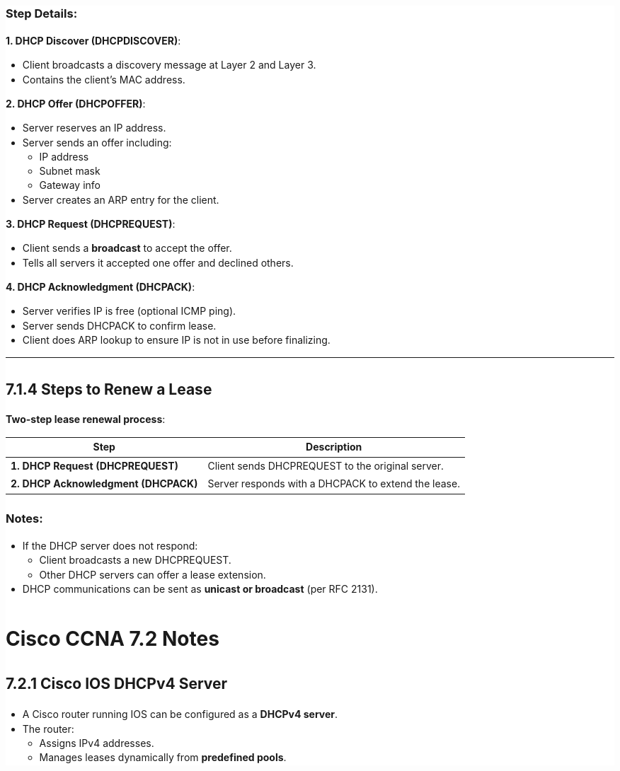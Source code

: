 ### Step Details:

**1. DHCP Discover (DHCPDISCOVER)**:

- Client broadcasts a discovery message at Layer 2 and Layer 3.
- Contains the client’s MAC address.

**2. DHCP Offer (DHCPOFFER)**:

- Server reserves an IP address.
- Server sends an offer including:
    - IP address
    - Subnet mask
    - Gateway info
- Server creates an ARP entry for the client.

**3. DHCP Request (DHCPREQUEST)**:

- Client sends a **broadcast** to accept the offer.
- Tells all servers it accepted one offer and declined others.

**4. DHCP Acknowledgment (DHCPACK)**:

- Server verifies IP is free (optional ICMP ping).
- Server sends DHCPACK to confirm lease.
- Client does ARP lookup to ensure IP is not in use before finalizing.

---

## 7.1.4 Steps to Renew a Lease

**Two-step lease renewal process**:

| Step | Description |
| --- | --- |
| **1. DHCP Request (DHCPREQUEST)** | Client sends DHCPREQUEST to the original server. |
| **2. DHCP Acknowledgment (DHCPACK)** | Server responds with a DHCPACK to extend the lease. |

### Notes:

- If the DHCP server does not respond:
    - Client broadcasts a new DHCPREQUEST.
    - Other DHCP servers can offer a lease extension.
- DHCP communications can be sent as **unicast or broadcast** (per RFC 2131).

# Cisco CCNA 7.2 Notes

## 7.2.1 Cisco IOS DHCPv4 Server

- A Cisco router running IOS can be configured as a **DHCPv4 server**.
- The router:
    - Assigns IPv4 addresses.
    - Manages leases dynamically from **predefined pools**.
